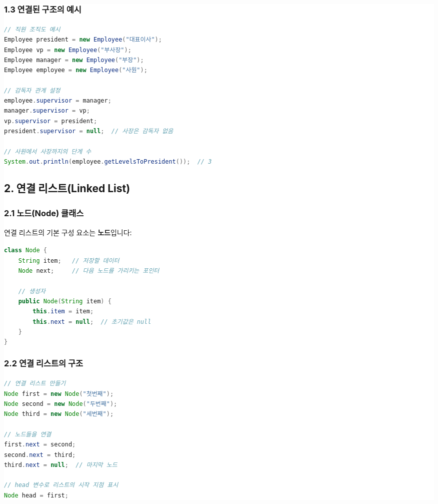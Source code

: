 ```java
```

### 1.3 연결된 구조의 예시

```java
// 직원 조직도 예시
Employee president = new Employee("대표이사");
Employee vp = new Employee("부사장");
Employee manager = new Employee("부장");
Employee employee = new Employee("사원");

// 감독자 관계 설정
employee.supervisor = manager;
manager.supervisor = vp;
vp.supervisor = president;
president.supervisor = null;  // 사장은 감독자 없음

// 사원에서 사장까지의 단계 수
System.out.println(employee.getLevelsToPresident());  // 3
```

## 2. 연결 리스트(Linked List)

### 2.1 노드(Node) 클래스

연결 리스트의 기본 구성 요소는 **노드**입니다:

```java
class Node {
    String item;   // 저장할 데이터
    Node next;     // 다음 노드를 가리키는 포인터
    
    // 생성자
    public Node(String item) {
        this.item = item;
        this.next = null;  // 초기값은 null
    }
}
```

### 2.2 연결 리스트의 구조

```java
// 연결 리스트 만들기
Node first = new Node("첫번째");
Node second = new Node("두번째");
Node third = new Node("세번째");

// 노드들을 연결
first.next = second;
second.next = third;
third.next = null;  // 마지막 노드

// head 변수로 리스트의 시작 지점 표시
Node head = first;
```
